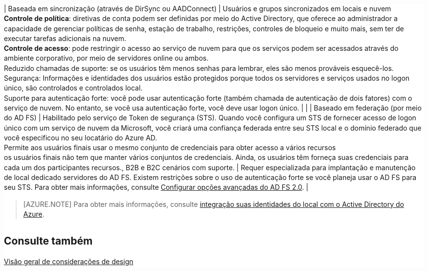 | Baseada em sincronização (através de DirSync ou AADConnect) | Usuários e grupos sincronizados em locais e nuvem <br>  **Controle de política**: diretivas de conta podem ser definidas por meio do Active Directory, que oferece ao administrador a capacidade de gerenciar políticas de senha, estação de trabalho, restrições, controles de bloqueio e muito mais, sem ter de executar tarefas adicionais na nuvem.  <br>  **Controle de acesso**: pode restringir o acesso ao serviço de nuvem para que os serviços podem ser acessados através do ambiente corporativo, por meio de servidores online ou ambos. <br>  Reduzido chamadas de suporte: se os usuários têm menos senhas para lembrar, eles são menos prováveis esquecê-los. <br>  Segurança: Informações e identidades dos usuários estão protegidos porque todos os servidores e serviços usados no logon único, são controlados e controlados local. <br>  Suporte para autenticação forte: você pode usar autenticação forte (também chamada de autenticação de dois fatores) com o serviço de nuvem. No entanto, se você usa autenticação forte, você deve usar logon único. |                                                                                                                                                                                                                                                                                                |
| Baseado em federação (por meio do AD FS)           | Habilitado pelo serviço de Token de segurança (STS). Quando você configura um STS de fornecer acesso de logon único com um serviço de nuvem da Microsoft, você criará uma confiança federada entre seu STS local e o domínio federado que você especificou no seu locatário do Azure AD. <br> Permite aos usuários finais usar o mesmo conjunto de credenciais para obter acesso a vários recursos <br>os usuários finais não tem que manter vários conjuntos de credenciais. Ainda, os usuários têm forneça suas credenciais para cada um dos participantes recursos., B2B e B2C cenários com suporte.                                                                                                                                                                                                                                                                                                                                                                                                             | Requer especializada para implantação e manutenção de local dedicado servidores do AD FS. Existem restrições sobre o uso de autenticação forte se você planeja usar o AD FS para seu STS. Para obter mais informações, consulte [Configurar opções avançadas do AD FS 2.0](http://go.microsoft.com/fwlink/?linkid=235649). |

>[AZURE.NOTE]
Para obter mais informações, consulte [integração suas identidades do local com o Active Directory do Azure](active-directory-aadconnect.md).


## <a name="see-also"></a>Consulte também
[Visão geral de considerações de design](active-directory-hybrid-identity-design-considerations-overview.md)
